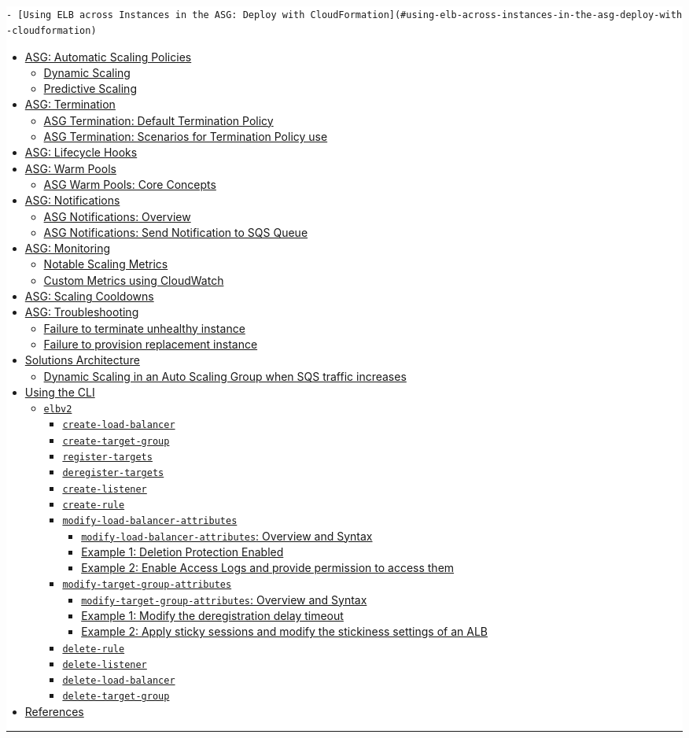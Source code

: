     - [Using ELB across Instances in the ASG: Deploy with CloudFormation](#using-elb-across-instances-in-the-asg-deploy-with-cloudformation)
  - [ASG: Automatic Scaling Policies](#asg-automatic-scaling-policies)
    - [Dynamic Scaling](#dynamic-scaling)
    - [Predictive Scaling](#predictive-scaling)
  - [ASG: Termination](#asg-termination)
    - [ASG Termination: Default Termination Policy](#asg-termination-default-termination-policy)
    - [ASG Termination: Scenarios for Termination Policy use](#asg-termination-scenarios-for-termination-policy-use)
  - [ASG: Lifecycle Hooks](#asg-lifecycle-hooks)
  - [ASG: Warm Pools](#asg-warm-pools)
    - [ASG Warm Pools: Core Concepts](#asg-warm-pools-core-concepts)
  - [ASG: Notifications](#asg-notifications)
    - [ASG Notifications: Overview](#asg-notifications-overview)
    - [ASG Notifications: Send Notification to SQS Queue](#asg-notifications-send-notification-to-sqs-queue)
  - [ASG: Monitoring](#asg-monitoring)
    - [Notable Scaling Metrics](#notable-scaling-metrics)
    - [Custom Metrics using CloudWatch](#custom-metrics-using-cloudwatch)
  - [ASG: Scaling Cooldowns](#asg-scaling-cooldowns)
  - [ASG: Troubleshooting](#asg-troubleshooting)
    - [Failure to terminate unhealthy instance](#failure-to-terminate-unhealthy-instance)
    - [Failure to provision replacement instance](#failure-to-provision-replacement-instance)
- [Solutions Architecture](#solutions-architecture)
  - [Dynamic Scaling in an Auto Scaling Group when SQS traffic increases](#dynamic-scaling-in-an-auto-scaling-group-when-sqs-traffic-increases)
- [Using the CLI](#using-the-cli)
  - [`elbv2`](#elbv2)
    - [`create-load-balancer`](#create-load-balancer)
    - [`create-target-group`](#create-target-group)
    - [`register-targets`](#register-targets)
    - [`deregister-targets`](#deregister-targets)
    - [`create-listener`](#create-listener)
    - [`create-rule`](#create-rule)
    - [`modify-load-balancer-attributes`](#modify-load-balancer-attributes)
      - [`modify-load-balancer-attributes`: Overview and Syntax](#modify-load-balancer-attributes-overview-and-syntax)
      - [Example 1: Deletion Protection Enabled](#example-1-deletion-protection-enabled)
      - [Example 2: Enable Access Logs and provide permission to access them](#example-2-enable-access-logs-and-provide-permission-to-access-them)
    - [`modify-target-group-attributes`](#modify-target-group-attributes)
      - [`modify-target-group-attributes`: Overview and Syntax](#modify-target-group-attributes-overview-and-syntax)
      - [Example 1: Modify the deregistration delay timeout](#example-1-modify-the-deregistration-delay-timeout)
      - [Example 2: Apply sticky sessions and modify the stickiness settings of an ALB](#example-2-apply-sticky-sessions-and-modify-the-stickiness-settings-of-an-alb)
    - [`delete-rule`](#delete-rule)
    - [`delete-listener`](#delete-listener)
    - [`delete-load-balancer`](#delete-load-balancer)
    - [`delete-target-group`](#delete-target-group)
- [References](#references)

---